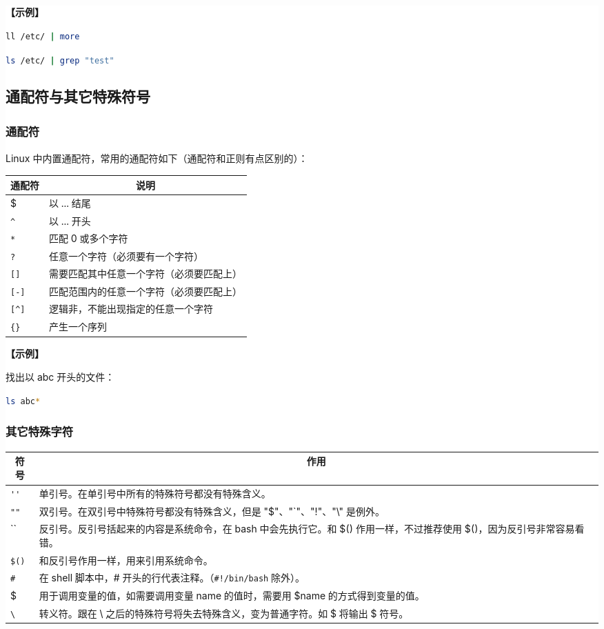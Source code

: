 **【示例】**

```bash
ll /etc/ | more
```
```bash
ls /etc/ | grep "test"
```

## 通配符与其它特殊符号

### 通配符

Linux 中内置通配符，常用的通配符如下（通配符和正则有点区别的）：

|通配符|说明|
|---|---|
|$|以 ... 结尾|
|`^`|以 ... 开头|
|`*`|匹配 0 或多个字符|
|`?`|任意一个字符（必须要有一个字符）|
|`[]`|需要匹配其中任意一个字符（必须要匹配上）|
|`[-]`|匹配范围内的任意一个字符（必须要匹配上）|
|`[^]`|逻辑非，不能出现指定的任意一个字符|
|`{}`|产生一个序列|

**【示例】**

找出以 abc 开头的文件：

```bash
ls abc*
```

### 其它特殊字符

|符号|作用|
|---|---|
|`''`|单引号。在单引号中所有的特殊符号都没有特殊含义。|
|`""`|双引号。在双引号中特殊符号都没有特殊含义，但是 "$"、"`"、"!"、"\\" 是例外。|
|``|反引号。反引号括起来的内容是系统命令，在 bash 中会先执行它。和 $() 作用一样，不过推荐使用 $()，因为反引号非常容易看错。|
|`$()`|和反引号作用一样，用来引用系统命令。|
|`#`|在 shell 脚本中，# 开头的行代表注释。（`#!/bin/bash` 除外）。|
|$|用于调用变量的值，如需要调用变量 name 的值时，需要用 $name 的方式得到变量的值。|
|`\`|转义符。跟在 \ 之后的特殊符号将失去特殊含义，变为普通字符。如 \$ 将输出 $ 符号。|
